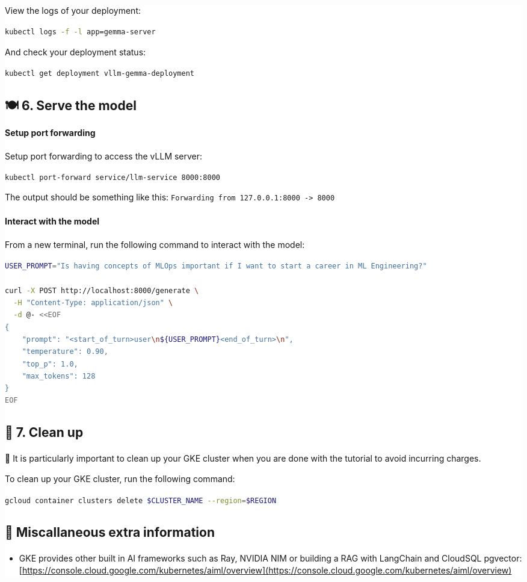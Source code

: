 View the logs of your deployment:

```bash
kubectl logs -f -l app=gemma-server
``` 

And check your deployment status:

```bash
kubectl get deployment vllm-gemma-deployment
```

## 🍽️ 6. Serve the model

#### Setup port forwarding 

Setup port forwarding to access the vLLM server:

```bash
kubectl port-forward service/llm-service 8000:8000
```
The output should be something like this: `Forwarding from 127.0.0.1:8000 -> 8000`

#### Interact with the model

From a new terminal, run the following command to interact with the model:

```bash
USER_PROMPT="Is having concepts of MLOps important if I want to start a career in ML Engineering?"

curl -X POST http://localhost:8000/generate \
  -H "Content-Type: application/json" \
  -d @- <<EOF
{
    "prompt": "<start_of_turn>user\n${USER_PROMPT}<end_of_turn>\n",
    "temperature": 0.90,
    "top_p": 1.0,
    "max_tokens": 128
}
EOF
```

## 🧼 7. Clean up

🚨 It is particularly important to clean up your GKE cluster when you are done with the tutorial to avoid incurring charges.

To clean up your GKE cluster, run the following command:

```bash
gcloud container clusters delete $CLUSTER_NAME --region=$REGION
```

## 📖 Miscallaneous extra information

- GKE provides other built in AI frameworks such as Ray, NVIDIA NIM or building a RAG with LangChain and CloudSQL pgvector: [https://console.cloud.google.com/kubernetes/aiml/overview](https://console.cloud.google.com/kubernetes/aiml/overview)
